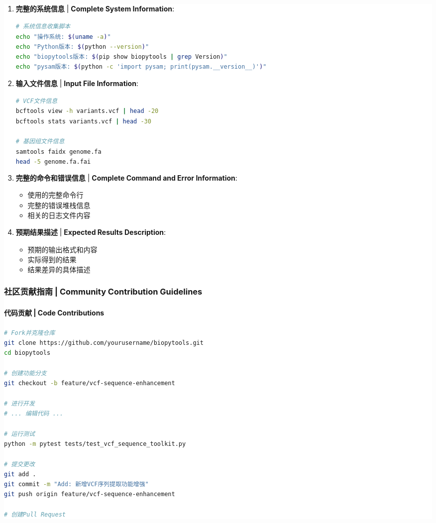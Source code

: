 1. **完整的系统信息** | **Complete System Information**:
   ```bash
   # 系统信息收集脚本
   echo "操作系统: $(uname -a)"
   echo "Python版本: $(python --version)"
   echo "biopytools版本: $(pip show biopytools | grep Version)"
   echo "pysam版本: $(python -c 'import pysam; print(pysam.__version__)')"
   ```

2. **输入文件信息** | **Input File Information**:
   ```bash
   # VCF文件信息
   bcftools view -h variants.vcf | head -20
   bcftools stats variants.vcf | head -30
   
   # 基因组文件信息
   samtools faidx genome.fa
   head -5 genome.fa.fai
   ```

3. **完整的命令和错误信息** | **Complete Command and Error Information**:
   - 使用的完整命令行
   - 完整的错误堆栈信息
   - 相关的日志文件内容

4. **预期结果描述** | **Expected Results Description**:
   - 预期的输出格式和内容
   - 实际得到的结果
   - 结果差异的具体描述

### 社区贡献指南 | Community Contribution Guidelines

#### 代码贡献 | Code Contributions
```bash
# Fork并克隆仓库
git clone https://github.com/yourusername/biopytools.git
cd biopytools

# 创建功能分支
git checkout -b feature/vcf-sequence-enhancement

# 进行开发
# ... 编辑代码 ...

# 运行测试
python -m pytest tests/test_vcf_sequence_toolkit.py

# 提交更改
git add .
git commit -m "Add: 新增VCF序列提取功能增强"
git push origin feature/vcf-sequence-enhancement

# 创建Pull Request
```
